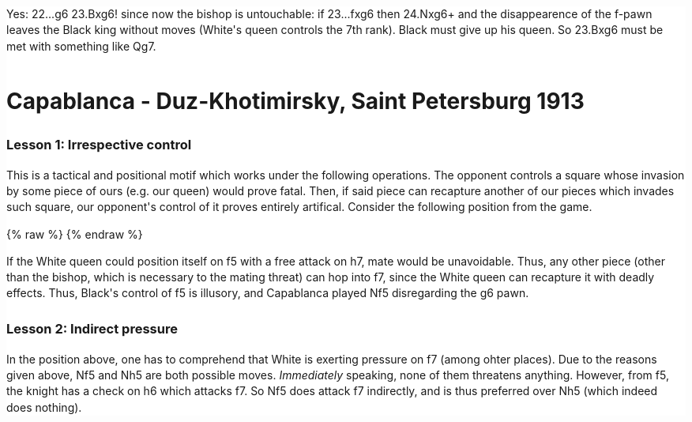 Yes: 22...g6 23.Bxg6! since now the bishop is untouchable: if 23...fxg6 then
24.Nxg6+ and the disappearence of the f-pawn leaves the Black king without moves
(White's queen controls the 7th rank). Black must give up his queen.  So 23.Bxg6
must be met with something like Qg7.


# Capablanca - Duz-Khotimirsky, Saint Petersburg 1913

### Lesson 1: Irrespective control 

This is a tactical and positional motif which works under the following
operations. The opponent controls a square whose invasion by some piece of ours
(e.g. our queen) would prove fatal. Then, if said piece can recapture another of
our pieces which invades such square, our opponent's control of it proves
entirely artifical. Consider the following position from the game.


<div markdown="0">
{% raw %}
<iframe width="600" height="371" src="https://lichess.org/study/embed/WYsco4KN/8gyuzL5Y#54" frameborder=0></iframe>
{% endraw %}
</div>

If the White queen could position itself on f5 with a free attack on h7, mate
would be unavoidable. Thus, any other piece (other than the bishop, which is
necessary to the mating threat) can hop into f7, since the White queen can
recapture it with deadly effects. Thus, Black's control of f5 is illusory, and
Capablanca played Nf5 disregarding the g6 pawn.


### Lesson 2: Indirect pressure

In the position above, one has to comprehend that White is exerting pressure on
f7 (among ohter places). Due to the reasons given above, Nf5 and Nh5 are both
possible moves. *Immediately* speaking, none of them threatens anything.
However, from f5, the knight has a check on h6 which attacks f7. So Nf5 does
attack f7 indirectly, and is thus preferred over Nh5 (which indeed does
nothing). 


















